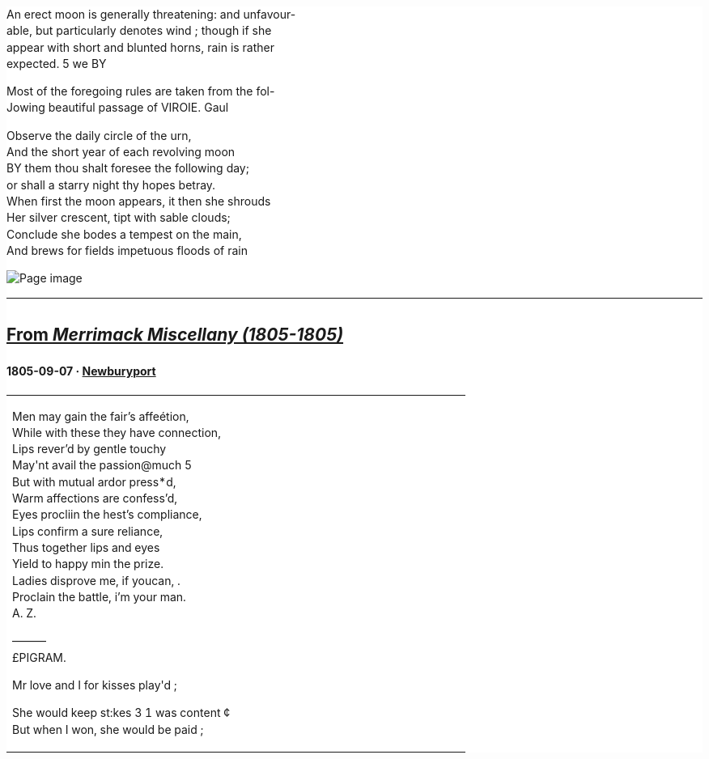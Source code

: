 An erect moon is generally threatening: and unfavour-  
able, but particularly denotes wind ; though if she  
appear with short and blunted horns, rain is rather  
expected. 5 we BY  
  
Most of the foregoing rules are taken from the fol-  
Jowing beautiful passage of VIROIE. Gaul  
  
Observe the daily circle of the urn,  
And the short year of each revolving moon  
BY them thou shalt foresee the following day;  
or shall a starry night thy hopes betray.  
When first the moon appears, it then she shrouds  
Her silver crescent, tipt with sable clouds;  
Conclude she bodes a tempest on the main,  
And brews for fields impetuous floods of rain
</td><td style="width: 50%; max-height: 75%; margin: auto; display: block;">
<img alt="Page image" src="https://iiif.archive.org/image/iiif/2/bim_eighteenth-century_a-concise-treatise-on-th_best-thomas_1798%2Fbim_eighteenth-century_a-concise-treatise-on-th_best-thomas_1798_jp2.zip%2Fbim_eighteenth-century_a-concise-treatise-on-th_best-thomas_1798_jp2%2Fbim_eighteenth-century_a-concise-treatise-on-th_best-thomas_1798_0157.jp2/pct:10.787806809184481,39.716831441474426,66.54790182106096,47.10118393750763/!600,600/0/default.jpg"/>
</td>
</tr></table>

---

## [From _Merrimack Miscellany (1805-1805)_](https://archive.org/details/sim_merrimack-miscellany_1805-09-07_1_14/page/n3/mode/1up?view=theater)

#### 1805-09-07 &middot; [Newburyport](http://dbpedia.org/resource/Newburyport%2C_Massachusetts)

<table style="width: 100%;"><tr><td style="width: 50%">

  
Men may gain the fair’s affeétion,  
While with these they have connection,  
Lips rever’d by gentle touchy  
May&#x27;nt avail the passion@much 5  
But with mutual ardor press*d,  
Warm affections are confess’d,  
Eyes procliin the hest’s compliance,  
Lips confirm a sure reliance,  
Thus together lips and eyes  
Yield to happy min the prize.  
Ladies disprove me, if youcan, .  
Proclain the battle, i’m your man.  
A. Z.  
  
———  
£PIGRAM.  
  
Mr love and I for kisses play&#x27;d ;  
  
She would keep st:kes 3 1 was content ¢  
But when I won, she would be paid ;  
  